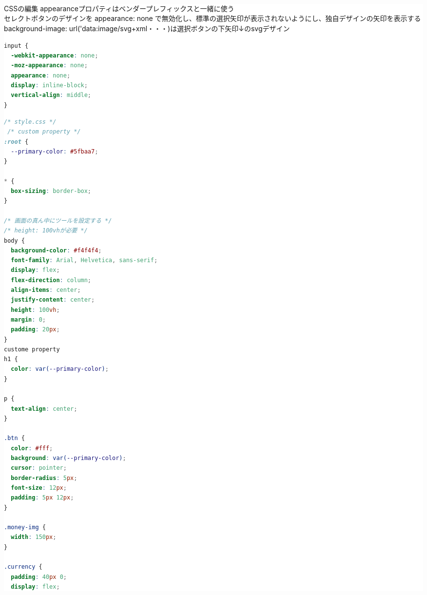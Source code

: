 ~~~html
~~~
CSSの編集
appearanceプロパティはベンダープレフィックスと一緒に使う  
セレクトボタンのデザインを appearance: none で無効化し、標準の選択矢印が表示されないようにし、独自デザインの矢印を表示する  
background-image: url('data:image/svg+xml・・・)は選択ボタンの下矢印↓のsvgデザイン
```css
input {
  -webkit-appearance: none;
  -moz-appearance: none;
  appearance: none;
  display: inline-block;
  vertical-align: middle;
}

```
~~~css
/* style.css */
 /* custom property */
:root {
  --primary-color: #5fbaa7;
}

* {
  box-sizing: border-box;
}

/* 画面の真ん中にツールを設定する */
/* height: 100vhが必要 */
body {
  background-color: #f4f4f4;
  font-family: Arial, Helvetica, sans-serif;
  display: flex;
  flex-direction: column;
  align-items: center;
  justify-content: center;
  height: 100vh;
  margin: 0;
  padding: 20px;
}
custome property
h1 {
  color: var(--primary-color); 
}

p {
  text-align: center;
}

.btn {
  color: #fff;
  background: var(--primary-color);
  cursor: pointer;
  border-radius: 5px;
  font-size: 12px;
  padding: 5px 12px;
}

.money-img {
  width: 150px;
}

.currency {
  padding: 40px 0;
  display: flex;
~~~
